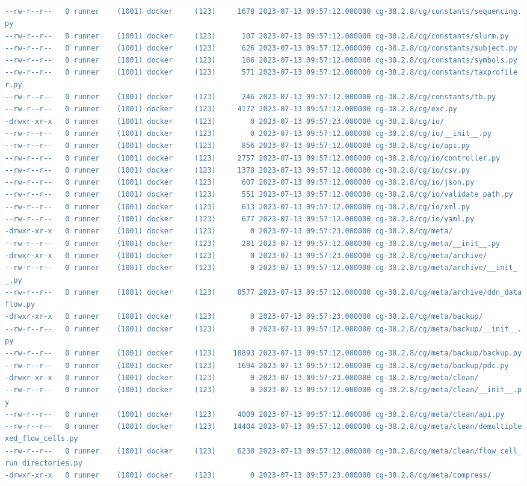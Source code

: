 ```diff
--rw-r--r--   0 runner    (1001) docker     (123)     1678 2023-07-13 09:57:12.000000 cg-38.2.8/cg/constants/sequencing.py
--rw-r--r--   0 runner    (1001) docker     (123)      107 2023-07-13 09:57:12.000000 cg-38.2.8/cg/constants/slurm.py
--rw-r--r--   0 runner    (1001) docker     (123)      626 2023-07-13 09:57:12.000000 cg-38.2.8/cg/constants/subject.py
--rw-r--r--   0 runner    (1001) docker     (123)      166 2023-07-13 09:57:12.000000 cg-38.2.8/cg/constants/symbols.py
--rw-r--r--   0 runner    (1001) docker     (123)      571 2023-07-13 09:57:12.000000 cg-38.2.8/cg/constants/taxprofiler.py
--rw-r--r--   0 runner    (1001) docker     (123)      246 2023-07-13 09:57:12.000000 cg-38.2.8/cg/constants/tb.py
--rw-r--r--   0 runner    (1001) docker     (123)     4172 2023-07-13 09:57:12.000000 cg-38.2.8/cg/exc.py
-drwxr-xr-x   0 runner    (1001) docker     (123)        0 2023-07-13 09:57:23.000000 cg-38.2.8/cg/io/
--rw-r--r--   0 runner    (1001) docker     (123)        0 2023-07-13 09:57:12.000000 cg-38.2.8/cg/io/__init__.py
--rw-r--r--   0 runner    (1001) docker     (123)      856 2023-07-13 09:57:12.000000 cg-38.2.8/cg/io/api.py
--rw-r--r--   0 runner    (1001) docker     (123)     2757 2023-07-13 09:57:12.000000 cg-38.2.8/cg/io/controller.py
--rw-r--r--   0 runner    (1001) docker     (123)     1378 2023-07-13 09:57:12.000000 cg-38.2.8/cg/io/csv.py
--rw-r--r--   0 runner    (1001) docker     (123)      607 2023-07-13 09:57:12.000000 cg-38.2.8/cg/io/json.py
--rw-r--r--   0 runner    (1001) docker     (123)      551 2023-07-13 09:57:12.000000 cg-38.2.8/cg/io/validate_path.py
--rw-r--r--   0 runner    (1001) docker     (123)      613 2023-07-13 09:57:12.000000 cg-38.2.8/cg/io/xml.py
--rw-r--r--   0 runner    (1001) docker     (123)      677 2023-07-13 09:57:12.000000 cg-38.2.8/cg/io/yaml.py
-drwxr-xr-x   0 runner    (1001) docker     (123)        0 2023-07-13 09:57:23.000000 cg-38.2.8/cg/meta/
--rw-r--r--   0 runner    (1001) docker     (123)      281 2023-07-13 09:57:12.000000 cg-38.2.8/cg/meta/__init__.py
-drwxr-xr-x   0 runner    (1001) docker     (123)        0 2023-07-13 09:57:23.000000 cg-38.2.8/cg/meta/archive/
--rw-r--r--   0 runner    (1001) docker     (123)        0 2023-07-13 09:57:12.000000 cg-38.2.8/cg/meta/archive/__init__.py
--rw-r--r--   0 runner    (1001) docker     (123)     8577 2023-07-13 09:57:12.000000 cg-38.2.8/cg/meta/archive/ddn_dataflow.py
-drwxr-xr-x   0 runner    (1001) docker     (123)        0 2023-07-13 09:57:23.000000 cg-38.2.8/cg/meta/backup/
--rw-r--r--   0 runner    (1001) docker     (123)        0 2023-07-13 09:57:12.000000 cg-38.2.8/cg/meta/backup/__init__.py
--rw-r--r--   0 runner    (1001) docker     (123)    18893 2023-07-13 09:57:12.000000 cg-38.2.8/cg/meta/backup/backup.py
--rw-r--r--   0 runner    (1001) docker     (123)     1694 2023-07-13 09:57:12.000000 cg-38.2.8/cg/meta/backup/pdc.py
-drwxr-xr-x   0 runner    (1001) docker     (123)        0 2023-07-13 09:57:23.000000 cg-38.2.8/cg/meta/clean/
--rw-r--r--   0 runner    (1001) docker     (123)        0 2023-07-13 09:57:12.000000 cg-38.2.8/cg/meta/clean/__init__.py
--rw-r--r--   0 runner    (1001) docker     (123)     4009 2023-07-13 09:57:12.000000 cg-38.2.8/cg/meta/clean/api.py
--rw-r--r--   0 runner    (1001) docker     (123)    14404 2023-07-13 09:57:12.000000 cg-38.2.8/cg/meta/clean/demultiplexed_flow_cells.py
--rw-r--r--   0 runner    (1001) docker     (123)     6238 2023-07-13 09:57:12.000000 cg-38.2.8/cg/meta/clean/flow_cell_run_directories.py
-drwxr-xr-x   0 runner    (1001) docker     (123)        0 2023-07-13 09:57:23.000000 cg-38.2.8/cg/meta/compress/
```